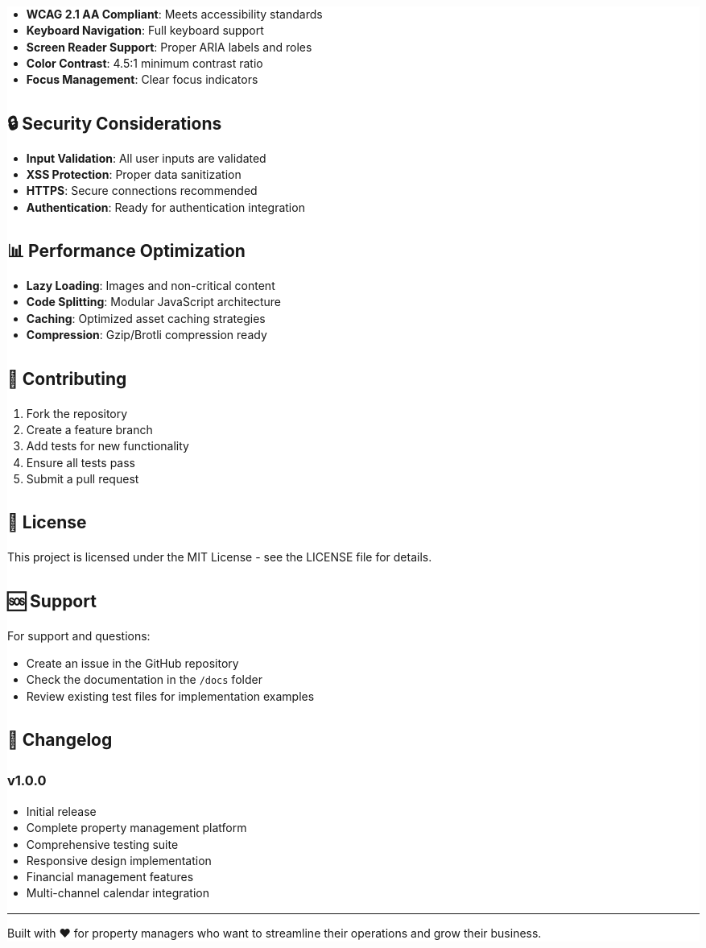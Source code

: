 - **WCAG 2.1 AA Compliant**: Meets accessibility standards
- **Keyboard Navigation**: Full keyboard support
- **Screen Reader Support**: Proper ARIA labels and roles
- **Color Contrast**: 4.5:1 minimum contrast ratio
- **Focus Management**: Clear focus indicators

## 🔒 Security Considerations

- **Input Validation**: All user inputs are validated
- **XSS Protection**: Proper data sanitization
- **HTTPS**: Secure connections recommended
- **Authentication**: Ready for authentication integration

## 📊 Performance Optimization

- **Lazy Loading**: Images and non-critical content
- **Code Splitting**: Modular JavaScript architecture
- **Caching**: Optimized asset caching strategies
- **Compression**: Gzip/Brotli compression ready

## 🤝 Contributing

1. Fork the repository
2. Create a feature branch
3. Add tests for new functionality
4. Ensure all tests pass
5. Submit a pull request

## 📄 License

This project is licensed under the MIT License - see the LICENSE file for details.

## 🆘 Support

For support and questions:
- Create an issue in the GitHub repository
- Check the documentation in the `/docs` folder
- Review existing test files for implementation examples

## 🔄 Changelog

### v1.0.0
- Initial release
- Complete property management platform
- Comprehensive testing suite
- Responsive design implementation
- Financial management features
- Multi-channel calendar integration

---

Built with ❤️ for property managers who want to streamline their operations and grow their business.